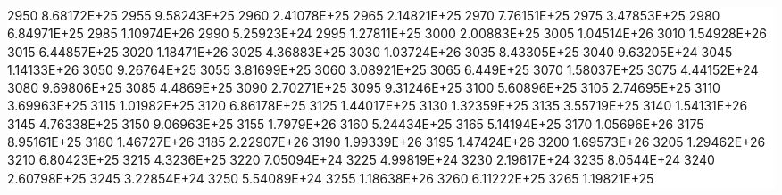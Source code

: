 2950	8.68172E+25
2955	9.58243E+25
2960	2.41078E+25
2965	2.14821E+25
2970	7.76151E+25
2975	3.47853E+25
2980	6.84971E+25
2985	1.10974E+26
2990	5.25923E+24
2995	1.27811E+25
3000	2.00883E+25
3005	1.04514E+26
3010	1.54928E+26
3015	6.44857E+25
3020	1.18471E+26
3025	4.36883E+25
3030	1.03724E+26
3035	8.43305E+25
3040	9.63205E+24
3045	1.14133E+26
3050	9.26764E+25
3055	3.81699E+25
3060	3.08921E+25
3065	6.449E+25
3070	1.58037E+25
3075	4.44152E+24
3080	9.69806E+25
3085	4.4869E+25
3090	2.70271E+25
3095	9.31246E+25
3100	5.60896E+25
3105	2.74695E+25
3110	3.69963E+25
3115	1.01982E+25
3120	6.86178E+25
3125	1.44017E+25
3130	1.32359E+25
3135	3.55719E+25
3140	1.54131E+26
3145	4.76338E+25
3150	9.06963E+25
3155	1.7979E+26
3160	5.24434E+25
3165	5.14194E+25
3170	1.05696E+26
3175	8.95161E+25
3180	1.46727E+26
3185	2.22907E+26
3190	1.99339E+26
3195	1.47424E+26
3200	1.69573E+26
3205	1.29462E+26
3210	6.80423E+25
3215	4.3236E+25
3220	7.05094E+24
3225	4.99819E+24
3230	2.19617E+24
3235	8.0544E+24
3240	2.60798E+25
3245	3.22854E+24
3250	5.54089E+24
3255	1.18638E+26
3260	6.11222E+25
3265	1.19821E+25